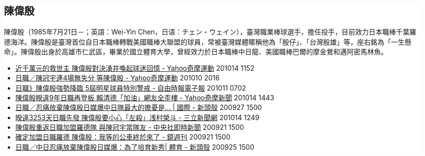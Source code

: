 ## 陳偉殷

陳偉殷（1985年7月21日－；英語：Wei-Yin Chen，日语：チェン・ウェイン），臺灣職業棒球選手，擔任投手，目前效力日本職棒千葉羅德海洋。陳偉殷是臺灣首位自日本職棒轉戰美國職棒大聯盟的球員，常被臺灣媒體暱稱他為「殷仔」、「台灣殷雄」等，座右銘為「一生懸命」。陳偉殷出身於高雄市仁武區，畢業於國立體育大學，曾經效力於日本職棒中日龍、美國職棒巴爾的摩金鶯和邁阿密馬林魚。
- [近千萬元的救世主 陳偉殷對決湧井喚起球迷回憶 - Yahoo奇摩運動](https://tw.sports.yahoo.com/news/%E8%BF%91%E5%8D%83%E8%90%AC%E5%85%83%E7%9A%84%E6%95%91%E4%B8%96%E4%B8%BB-%E9%99%B3%E5%81%89%E6%AE%B7%E5%B0%8D%E6%B1%BA%E6%B9%A7%E4%BA%95%E5%96%9A%E8%B5%B7%E7%90%83%E8%BF%B7%E5%9B%9E%E6%86%B6-035224133.html "近千萬元的救世主 陳偉殷對決湧井喚起球迷回憶 - Yahoo奇摩運動") 201014 1152
- [日職／陳冠宇連4場無失分 等陳偉殷 - Yahoo奇摩運動](https://tw.sports.yahoo.com/news/%E6%97%A5%E8%81%B7-%E9%99%B3%E5%86%A0%E5%AE%87%E9%80%A34%E5%A0%B4%E7%84%A1%E5%A4%B1%E5%88%86-%E7%AD%89%E9%99%B3%E5%81%89%E6%AE%B7-121602170.html "日職／陳冠宇連4場無失分 等陳偉殷 - Yahoo奇摩運動") 201010 2016
- [日職》陳偉殷強勢降臨 5屆明星球員特別警戒 - 自由時報電子報](https://sports.ltn.com.tw/news/breakingnews/3317719 "日職》陳偉殷強勢降臨 5屆明星球員特別警戒 - 自由時報電子報") 201011 0702
- [陳偉殷睽違9年日職再登板 賴清德「加油」網友全歪樓 - Yahoo奇摩新聞](https://tw.news.yahoo.com/%E9%99%B3%E5%81%89%E6%AE%B7%E7%9D%BD%E9%81%959%E5%B9%B4%E6%97%A5%E8%81%B7%E5%86%8D%E7%99%BB%E6%9D%BF-%E8%B3%B4%E6%B8%85%E5%BE%B7-%E5%8A%A0%E6%B2%B9-%E7%B6%B2%E5%8F%8B%E5%85%A8%E6%AD%AA%E6%A8%93-064321080.html "陳偉殷睽違9年日職再登板 賴清德「加油」網友全歪樓 - Yahoo奇摩新聞") 201014 1443
- [日職／忍痛放棄陳偉殷日媒爆中日隊最大的擔憂是... | 國際 - 新頭殼](https://newtalk.tw/news/view/2020-09-27/471270 "日職／忍痛放棄陳偉殷日媒爆中日隊最大的擔憂是... | 國際 - 新頭殼") 200927 1500
- [暌違3253天日職先發 陳偉殷要小心「左殺」浅村榮斗 - 三立新聞網](https://www.setn.com/News.aspx?NewsID=830780 "暌違3253天日職先發 陳偉殷要小心「左殺」浅村榮斗 - 三立新聞網") 201014 1249
- [陳偉殷重返日職加盟羅德隊 與陳冠宇當隊友 - 中央社即時新聞](https://www.cna.com.tw/news/firstnews/202009215006.aspx "陳偉殷重返日職加盟羅德隊 與陳冠宇當隊友 - 中央社即時新聞") 200921 1500
- [確定加盟日職羅德 陳偉殷：我等的公車終於來了 - 鏡週刊](https://www.mirrormedia.mg/story/20200921edi026/ "確定加盟日職羅德 陳偉殷：我等的公車終於來了 - 鏡週刊") 200921 1500
- [日職／中日忍痛放棄陳偉殷日媒爆：為了培育新秀| 體育 - 新頭殼](https://newtalk.tw/news/view/2020-09-25/470333 "日職／中日忍痛放棄陳偉殷日媒爆：為了培育新秀| 體育 - 新頭殼") 200925 1500
